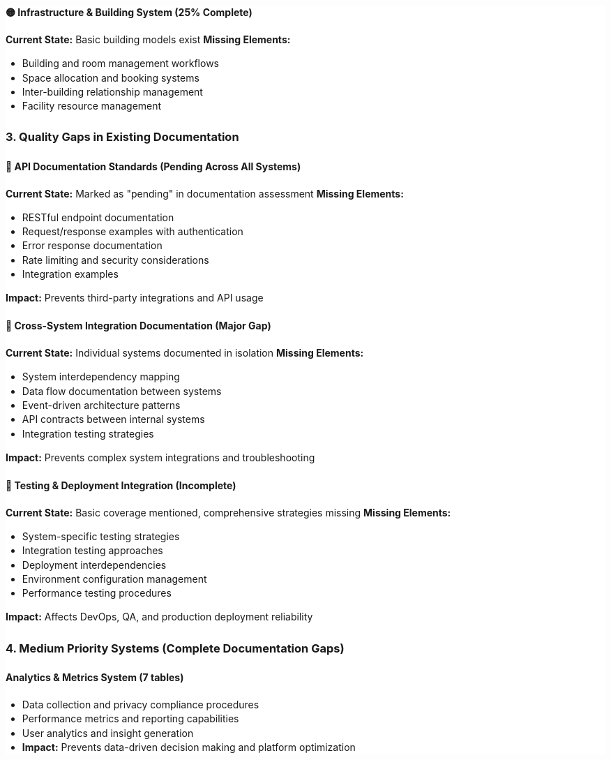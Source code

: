 #### 🟡 **Infrastructure & Building System** (25% Complete)
**Current State:** Basic building models exist
**Missing Elements:**
- Building and room management workflows
- Space allocation and booking systems
- Inter-building relationship management
- Facility resource management

### 3. Quality Gaps in Existing Documentation

#### 🔵 **API Documentation Standards** (Pending Across All Systems)
**Current State:** Marked as "pending" in documentation assessment
**Missing Elements:**
- RESTful endpoint documentation
- Request/response examples with authentication
- Error response documentation
- Rate limiting and security considerations
- Integration examples

**Impact:** Prevents third-party integrations and API usage

#### 🔵 **Cross-System Integration Documentation** (Major Gap)
**Current State:** Individual systems documented in isolation
**Missing Elements:**
- System interdependency mapping
- Data flow documentation between systems
- Event-driven architecture patterns
- API contracts between internal systems
- Integration testing strategies

**Impact:** Prevents complex system integrations and troubleshooting

#### 🔵 **Testing & Deployment Integration** (Incomplete)
**Current State:** Basic coverage mentioned, comprehensive strategies missing
**Missing Elements:**
- System-specific testing strategies
- Integration testing approaches
- Deployment interdependencies
- Environment configuration management
- Performance testing procedures

**Impact:** Affects DevOps, QA, and production deployment reliability

### 4. Medium Priority Systems (Complete Documentation Gaps)

#### **Analytics & Metrics System** (7 tables)
- Data collection and privacy compliance procedures
- Performance metrics and reporting capabilities
- User analytics and insight generation
- **Impact:** Prevents data-driven decision making and platform optimization
